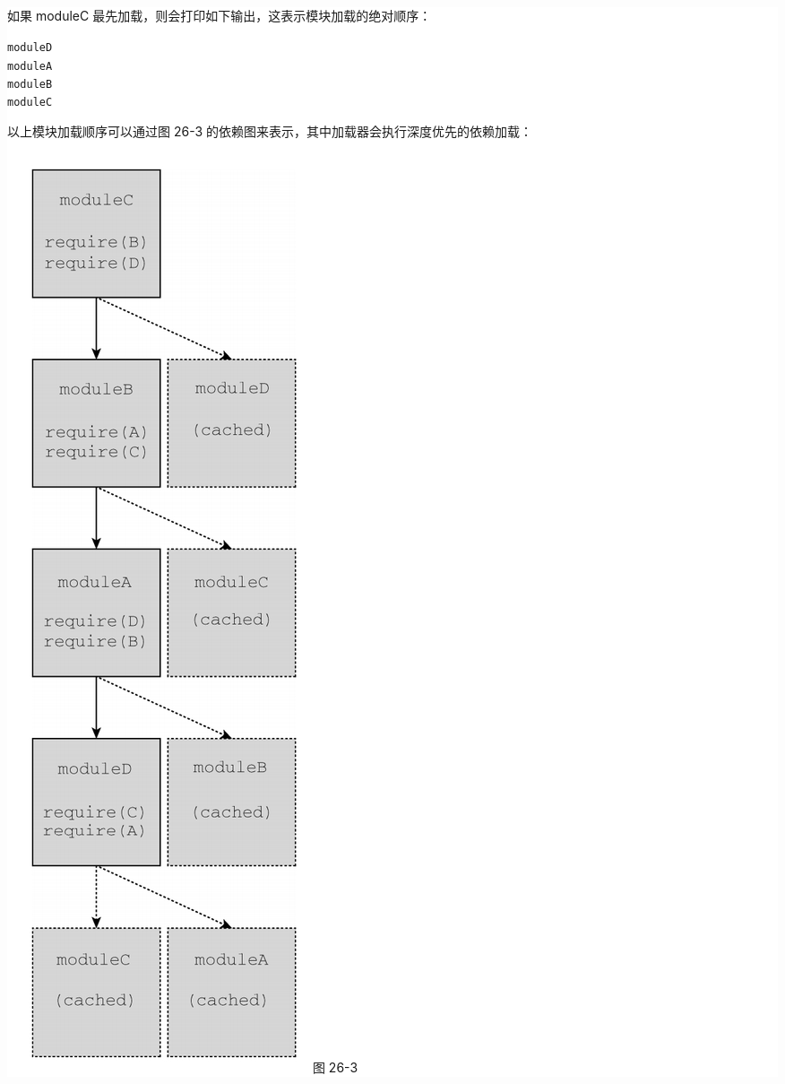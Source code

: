如果 moduleC 最先加载，则会打印如下输出，这表示模块加载的绝对顺序：

```
moduleD
moduleA
moduleB
moduleC
```

以上模块加载顺序可以通过图 26-3 的依赖图来表示，其中加载器会执行深度优先的依赖加载：

<div class="image-container">
    <img src="./docs/javascript/images/66.png" alt="图片26-3" title="图片26-3" >
    <span class="image-title">图 26-3 </span>